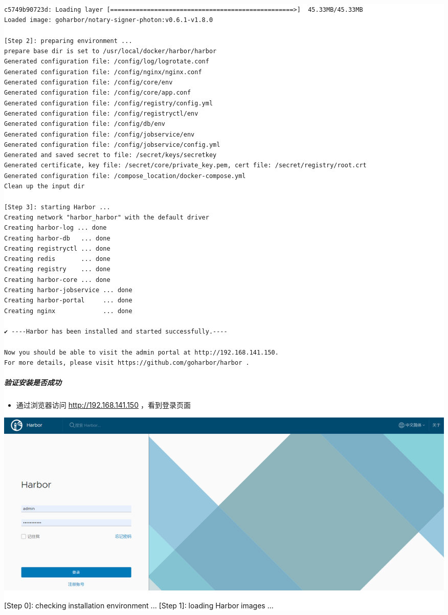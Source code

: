 ~~~
c5749b90723d: Loading layer [==================================================>]  45.33MB/45.33MB
Loaded image: goharbor/notary-signer-photon:v0.6.1-v1.8.0

[Step 2]: preparing environment ...
prepare base dir is set to /usr/local/docker/harbor/harbor
Generated configuration file: /config/log/logrotate.conf
Generated configuration file: /config/nginx/nginx.conf
Generated configuration file: /config/core/env
Generated configuration file: /config/core/app.conf
Generated configuration file: /config/registry/config.yml
Generated configuration file: /config/registryctl/env
Generated configuration file: /config/db/env
Generated configuration file: /config/jobservice/env
Generated configuration file: /config/jobservice/config.yml
Generated and saved secret to file: /secret/keys/secretkey
Generated certificate, key file: /secret/core/private_key.pem, cert file: /secret/registry/root.crt
Generated configuration file: /compose_location/docker-compose.yml
Clean up the input dir

[Step 3]: starting Harbor ...
Creating network "harbor_harbor" with the default driver
Creating harbor-log ... done
Creating harbor-db   ... done
Creating registryctl ... done
Creating redis       ... done
Creating registry    ... done
Creating harbor-core ... done
Creating harbor-jobservice ... done
Creating harbor-portal     ... done
Creating nginx             ... done

✔ ----Harbor has been installed and started successfully.----

Now you should be able to visit the admin portal at http://192.168.141.150. 
For more details, please visit https://github.com/goharbor/harbor .
~~~

##### 验证安装是否成功

- 通过浏览器访问 http://192.168.141.150 ，看到登录页面

![](../img/05-00000029.png)


[Step 0]: checking installation environment ...
[Step 1]: loading Harbor images ...